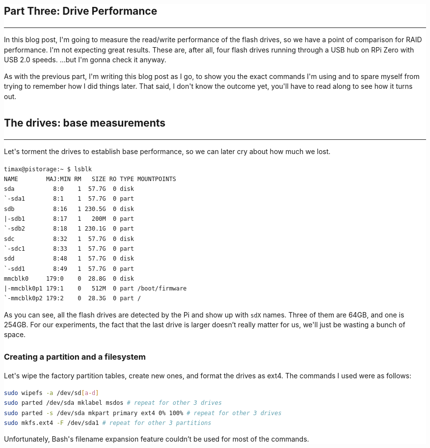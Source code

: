 ## Part Three: Drive Performance

---

In this blog post, I'm going to measure the read/write performance of the flash drives, so we have a point of comparison for RAID performance. I'm not expecting great results. These are, after all, four flash drives running through a USB hub on RPi Zero with USB 2.0 speeds. ...but I'm gonna check it anyway.

As with the previous part, I'm writing this blog post as I go, to show you the exact commands I'm using and to spare myself from trying to remember how I did things later. That said, I don't know the outcome yet, you'll have to read along to see how it turns out.

## The drives: base measurements

---

Let's torment the drives to establish base performance, so we can later cry about how much we lost.

```text
timax@pistorage:~ $ lsblk
NAME        MAJ:MIN RM   SIZE RO TYPE MOUNTPOINTS
sda           8:0    1  57.7G  0 disk
`-sda1        8:1    1  57.7G  0 part
sdb           8:16   1 230.5G  0 disk
|-sdb1        8:17   1   200M  0 part
`-sdb2        8:18   1 230.1G  0 part
sdc           8:32   1  57.7G  0 disk
`-sdc1        8:33   1  57.7G  0 part
sdd           8:48   1  57.7G  0 disk
`-sdd1        8:49   1  57.7G  0 part
mmcblk0     179:0    0  28.8G  0 disk
|-mmcblk0p1 179:1    0   512M  0 part /boot/firmware
`-mmcblk0p2 179:2    0  28.3G  0 part /
```

As you can see, all the flash drives are detected by the Pi and show up with `sdX` names. Three of them are 64GB, and one is 254GB. For our experiments, the fact that the last drive is larger doesn’t really matter for us, we'll just be wasting a bunch of space.

### Creating a partition and a filesystem

Let's wipe the factory partition tables, create new ones, and format the drives as ext4. The commands I used were as follows:

```bash
sudo wipefs -a /dev/sd[a-d]
sudo parted /dev/sda mklabel msdos # repeat for other 3 drives
sudo parted -s /dev/sda mkpart primary ext4 0% 100% # repeat for other 3 drives
sudo mkfs.ext4 -F /dev/sda1 # repeat for other 3 partitions
```

Unfortunately, Bash's filename expansion feature couldn’t be used for most of the commands.
